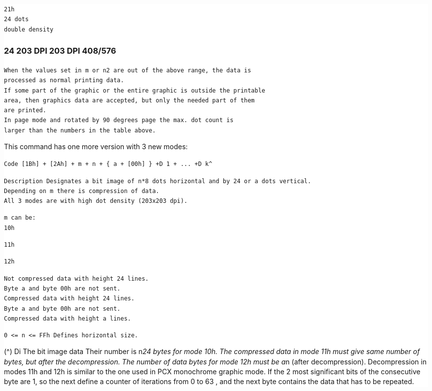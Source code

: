```
21h
24 dots
double density
```
### 24 203 DPI 203 DPI 408/576

```
When the values set in m or n2 are out of the above range, the data is
processed as normal printing data.
If some part of the graphic or the entire graphic is outside the printable
area, then graphics data are accepted, but only the needed part of them
are printed.
In page mode and rotated by 90 degrees page the max. dot count is
larger than the numbers in the table above.
```
This command has one more version with 3 new modes:

```
Code [1Bh] + [2Ah] + m + n + { a + [00h] } +D 1 + ... +D k^
```
```
Description Designates a bit image of n*8 dots horizontal and by 24 or a dots vertical.
Depending on m there is compression of data.
All 3 modes are with high dot density (203x203 dpi).
```
```
m can be:
10h
```
```
11h
```
```
12h
```
```
Not compressed data with height 24 lines.
Byte a and byte 00h are not sent.
Compressed data with height 24 lines.
Byte a and byte 00h are not sent.
Compressed data with height a lines.
```
```
0 <= n <= FFh Defines horizontal size.
```
(^) Di The bit image data
Their number is n*24 bytes for mode 10h. The compressed data in mode
11h must give same number of bytes, but after the decompression. The
number of data bytes for mode 12h must be a*n (after decompression).
Decompression in modes 11h and 12h is similar to the one used in PCX
monochrome graphic mode. If the 2 most significant bits of the
consecutive byte are 1, so the next define a counter of iterations from 0
to 63 , and the next byte contains the data that has to be repeated.
